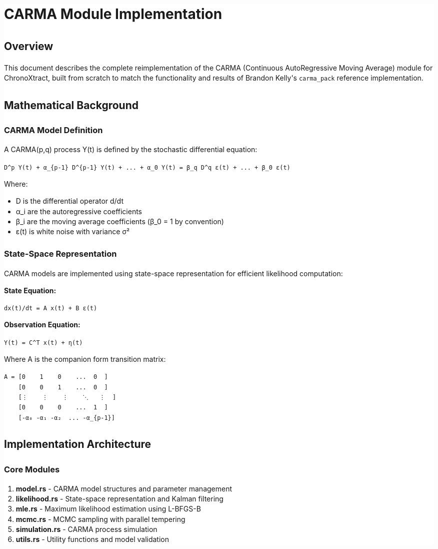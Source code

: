 # CARMA Module Implementation

## Overview

This document describes the complete reimplementation of the CARMA (Continuous AutoRegressive Moving Average) module for ChronoXtract, built from scratch to match the functionality and results of Brandon Kelly's `carma_pack` reference implementation.

## Mathematical Background

### CARMA Model Definition

A CARMA(p,q) process Y(t) is defined by the stochastic differential equation:

```
D^p Y(t) + α_{p-1} D^{p-1} Y(t) + ... + α_0 Y(t) = β_q D^q ε(t) + ... + β_0 ε(t)
```

Where:
- D is the differential operator d/dt
- α_i are the autoregressive coefficients  
- β_i are the moving average coefficients (β_0 = 1 by convention)
- ε(t) is white noise with variance σ²

### State-Space Representation

CARMA models are implemented using state-space representation for efficient likelihood computation:

**State Equation:**
```
dx(t)/dt = A x(t) + B ε(t)
```

**Observation Equation:**
```
Y(t) = C^T x(t) + η(t)
```

Where A is the companion form transition matrix:
```
A = [0    1    0    ...  0  ]
    [0    0    1    ...  0  ]
    [⋮    ⋮    ⋮    ⋱   ⋮  ]
    [0    0    0    ...  1  ]
    [-α₀ -α₁ -α₂  ... -α_{p-1}]
```

## Implementation Architecture

### Core Modules

1. **model.rs** - CARMA model structures and parameter management
2. **likelihood.rs** - State-space representation and Kalman filtering  
3. **mle.rs** - Maximum likelihood estimation using L-BFGS-B
4. **mcmc.rs** - MCMC sampling with parallel tempering
5. **simulation.rs** - CARMA process simulation
6. **utils.rs** - Utility functions and model validation
